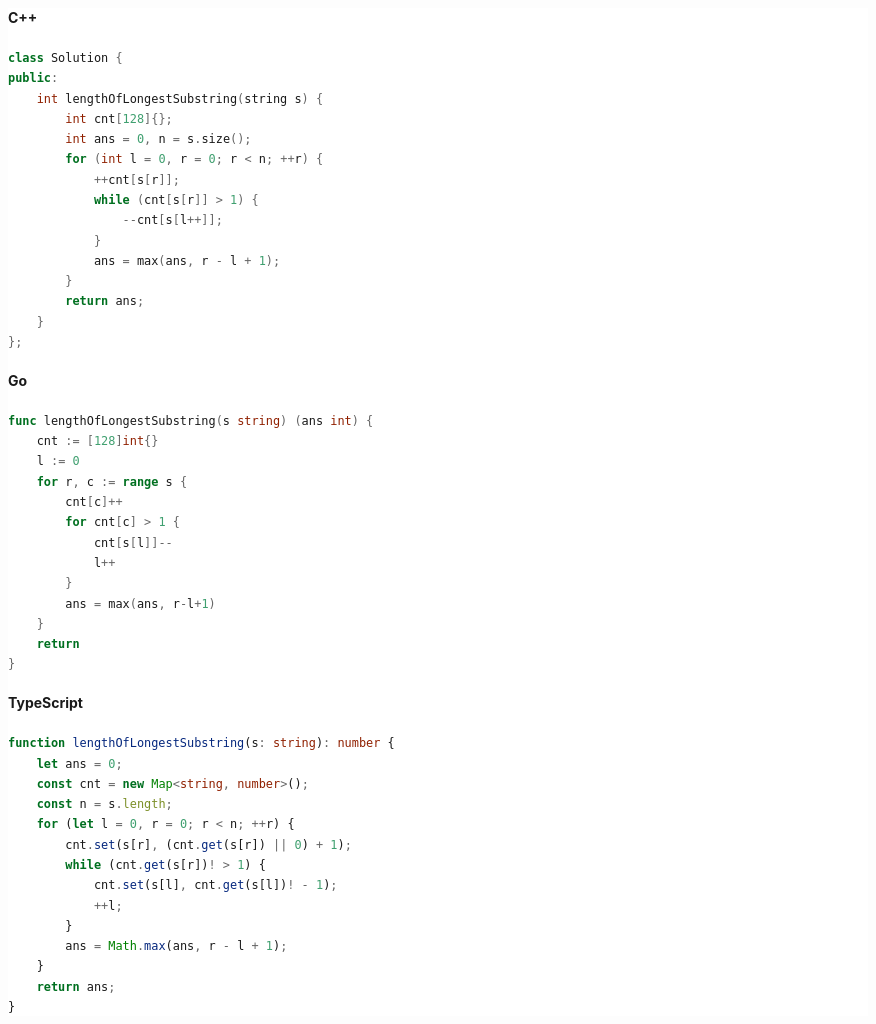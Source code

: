 #### C++

```cpp
class Solution {
public:
    int lengthOfLongestSubstring(string s) {
        int cnt[128]{};
        int ans = 0, n = s.size();
        for (int l = 0, r = 0; r < n; ++r) {
            ++cnt[s[r]];
            while (cnt[s[r]] > 1) {
                --cnt[s[l++]];
            }
            ans = max(ans, r - l + 1);
        }
        return ans;
    }
};
```

#### Go

```go
func lengthOfLongestSubstring(s string) (ans int) {
	cnt := [128]int{}
	l := 0
	for r, c := range s {
		cnt[c]++
		for cnt[c] > 1 {
			cnt[s[l]]--
			l++
		}
		ans = max(ans, r-l+1)
	}
	return
}
```

#### TypeScript

```ts
function lengthOfLongestSubstring(s: string): number {
    let ans = 0;
    const cnt = new Map<string, number>();
    const n = s.length;
    for (let l = 0, r = 0; r < n; ++r) {
        cnt.set(s[r], (cnt.get(s[r]) || 0) + 1);
        while (cnt.get(s[r])! > 1) {
            cnt.set(s[l], cnt.get(s[l])! - 1);
            ++l;
        }
        ans = Math.max(ans, r - l + 1);
    }
    return ans;
}
```
